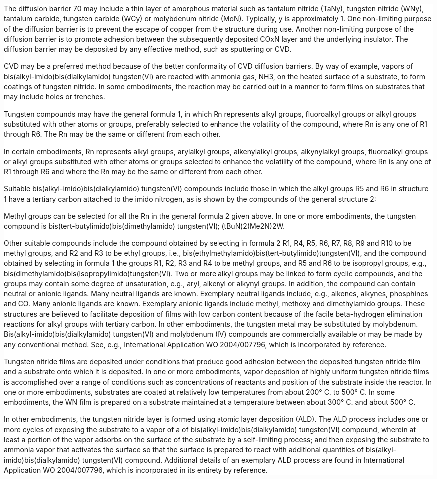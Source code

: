 The diffusion barrier 70 may include a thin layer of amorphous material such as tantalum nitride (TaNy), tungsten nitride (WNy), tantalum carbide, tungsten carbide (WCy) or molybdenum nitride (MoN). Typically, y is approximately 1. One non-limiting purpose of the diffusion barrier is to prevent the escape of copper from the structure during use. Another non-limiting purpose of the diffusion barrier is to promote adhesion between the subsequently deposited COxN layer and the underlying insulator. The diffusion barrier may be deposited by any effective method, such as sputtering or CVD.

CVD may be a preferred method because of the better conformality of CVD diffusion barriers. By way of example, vapors of bis(alkyl-imido)bis(dialkylamido) tungsten(VI) are reacted with ammonia gas, NH3, on the heated surface of a substrate, to form coatings of tungsten nitride. In some embodiments, the reaction may be carried out in a manner to form films on substrates that may include holes or trenches.

Tungsten compounds may have the general formula 1, in which Rn represents alkyl groups, fluoroalkyl groups or alkyl groups substituted with other atoms or groups, preferably selected to enhance the volatility of the compound, where Rn is any one of R1 through R6. The Rn may be the same or different from each other.

In certain embodiments, Rn represents alkyl groups, arylalkyl groups, alkenylalkyl groups, alkynylalkyl groups, fluoroalkyl groups or alkyl groups substituted with other atoms or groups selected to enhance the volatility of the compound, where Rn is any one of R1 through R6 and where the Rn may be the same or different from each other.

Suitable bis(alkyl-imido)bis(dialkylamido) tungsten(VI) compounds include those in which the alkyl groups R5 and R6 in structure 1 have a tertiary carbon attached to the imido nitrogen, as is shown by the compounds of the general structure 2:

Methyl groups can be selected for all the Rn in the general formula 2 given above. In one or more embodiments, the tungsten compound is bis(tert-butylimido)bis(dimethylamido) tungsten(VI); (tBuN)2(Me2N)2W.

Other suitable compounds include the compound obtained by selecting in formula 2 R1, R4, R5, R6, R7, R8, R9 and R10 to be methyl groups, and R2 and R3 to be ethyl groups, i.e., bis(ethylmethylamido)bis(tert-butylimido)tungsten(VI), and the compound obtained by selecting in formula 1 the groups R1, R2, R3 and R4 to be methyl groups, and R5 and R6 to be isopropyl groups, e.g., bis(dimethylamido)bis(isopropylimido)tungsten(VI). Two or more alkyl groups may be linked to form cyclic compounds, and the groups may contain some degree of unsaturation, e.g., aryl, alkenyl or alkynyl groups. In addition, the compound can contain neutral or anionic ligands. Many neutral ligands are known. Exemplary neutral ligands include, e.g., alkenes, alkynes, phosphines and CO. Many anionic ligands are known. Exemplary anionic ligands include methyl, methoxy and dimethylamido groups. These structures are believed to facilitate deposition of films with low carbon content because of the facile beta-hydrogen elimination reactions for alkyl groups with tertiary carbon. In other embodiments, the tungsten metal may be substituted by molybdenum. Bis(alkyl-imido)bis(dialkylamido) tungsten(VI) and molybdenum (IV) compounds are commercially available or may be made by any conventional method. See, e.g., International Application WO 2004/007796, which is incorporated by reference.

Tungsten nitride films are deposited under conditions that produce good adhesion between the deposited tungsten nitride film and a substrate onto which it is deposited. In one or more embodiments, vapor deposition of highly uniform tungsten nitride films is accomplished over a range of conditions such as concentrations of reactants and position of the substrate inside the reactor. In one or more embodiments, substrates are coated at relatively low temperatures from about 200° C. to 500° C. In some embodiments, the WN film is prepared on a substrate maintained at a temperature between about 300° C. and about 500° C.

In other embodiments, the tungsten nitride layer is formed using atomic layer deposition (ALD). The ALD process includes one or more cycles of exposing the substrate to a vapor of a of bis(alkyl-imido)bis(dialkylamido) tungsten(VI) compound, wherein at least a portion of the vapor adsorbs on the surface of the substrate by a self-limiting process; and then exposing the substrate to ammonia vapor that activates the surface so that the surface is prepared to react with additional quantities of bis(alkyl-imido)bis(dialkylamido) tungsten(VI) compound. Additional details of an exemplary ALD process are found in International Application WO 2004/007796, which is incorporated in its entirety by reference.
